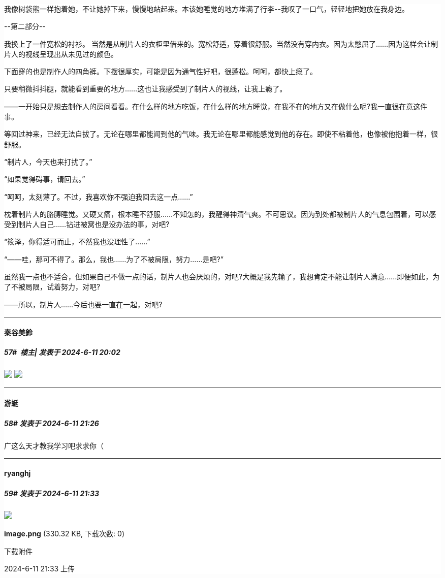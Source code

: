 我像树袋熊一样抱着她，不让她掉下来，慢慢地站起来。本该她睡觉的地方堆满了行李--我叹了一口气，轻轻地把她放在我身边。

--第二部分--

我换上了一件宽松的衬衫。 当然是从制片人的衣柜里借来的。宽松舒适，穿着很舒服。当然没有穿内衣。因为太憋屈了……因为这样会让制片人的视线呈现出从未见过的颜色。

下面穿的也是制作人的四角裤。下摆很厚实，可能是因为通气性好吧，很蓬松。呵呵，都快上瘾了。

只要稍微抖抖腿，就能看到重要的地方……这也让我感受到了制片人的视线，让我上瘾了。

——一开始只是想去制作人的房间看看。在什么样的地方吃饭，在什么样的地方睡觉，在我不在的地方又在做什么呢?我一直很在意这件事。

等回过神来，已经无法自拔了。无论在哪里都能闻到他的气味。我无论在哪里都能感觉到他的存在。即使不粘着他，也像被他抱着一样，很舒服。

“制片人，今天也来打扰了。”

“如果觉得碍事，请回去。”

“呵呵，太刻薄了。不过，我喜欢你不强迫我回去这一点……”

枕着制片人的胳膊睡觉。又硬又痛，根本睡不舒服……不知怎的，我醒得神清气爽。不可思议。因为到处都被制片人的气息包围着，可以感受到制片人自己……钻进被窝也是没办法的事，对吧?

“筱泽，你得适可而止，不然我也没理性了……”

“——哇，那可不得了。那么，我也……为了不被局限，努力……是吧?”

虽然我一点也不适合，但如果自己不做一点的话，制片人也会厌烦的，对吧?大概是我先输了，我想肯定不能让制片人满意……即便如此，为了不被局限，试着努力，对吧?

——所以，制片人……今后也要一直在一起，对吧?


*****

####  秦谷美鈴  
##### 57#         楼主| 发表于 2024-6-11 20:02

<img src="https://p.sda1.dev/18/6d63f162b06a82fa1fa714623000ddd5/115750138_p0_master1200.jpg" referrerpolicy="no-referrer">
<img src="https://p.sda1.dev/18/0569092de38c12474b5ac4b55543cb44/119324216_p0_master1200.jpg" referrerpolicy="no-referrer">


*****

####  游蜓  
##### 58#       发表于 2024-6-11 21:26

广这么天才教我学习吧求求你（


*****

####  ryanghj  
##### 59#       发表于 2024-6-11 21:33

<img src="https://img.saraba1st.com/forum/202406/11/213314gw4zeejpeooqjokr.png" referrerpolicy="no-referrer">

<strong>image.png</strong> (330.32 KB, 下载次数: 0)

下载附件

2024-6-11 21:33 上传
